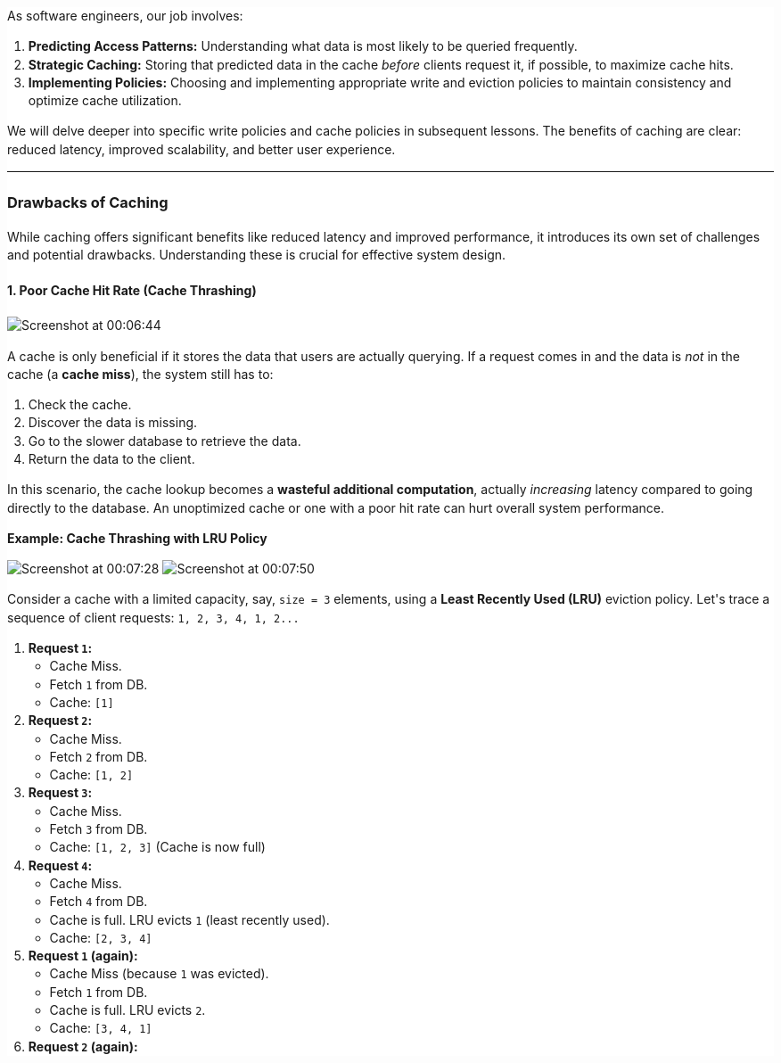 As software engineers, our job involves:

1.  **Predicting Access Patterns:** Understanding what data is most likely to be queried frequently.
2.  **Strategic Caching:** Storing that predicted data in the cache *before* clients request it, if possible, to maximize cache hits.
3.  **Implementing Policies:** Choosing and implementing appropriate write and eviction policies to maintain consistency and optimize cache utilization.

We will delve deeper into specific write policies and cache policies in subsequent lessons. The benefits of caching are clear: reduced latency, improved scalability, and better user experience.

---

### Drawbacks of Caching

While caching offers significant benefits like reduced latency and improved performance, it introduces its own set of challenges and potential drawbacks. Understanding these is crucial for effective system design.

#### 1. Poor Cache Hit Rate (Cache Thrashing)

![Screenshot at 00:06:44](notes_screenshots/refined_Caching_in_distributed_systems：_A_friendly_introduction-(1080p30)_screenshots/frame_00-06-44.jpg)

A cache is only beneficial if it stores the data that users are actually querying. If a request comes in and the data is *not* in the cache (a **cache miss**), the system still has to:

1.  Check the cache.
2.  Discover the data is missing.
3.  Go to the slower database to retrieve the data.
4.  Return the data to the client.

In this scenario, the cache lookup becomes a **wasteful additional computation**, actually *increasing* latency compared to going directly to the database. An unoptimized cache or one with a poor hit rate can hurt overall system performance.

**Example: Cache Thrashing with LRU Policy**

![Screenshot at 00:07:28](notes_screenshots/refined_Caching_in_distributed_systems：_A_friendly_introduction-(1080p30)_screenshots/frame_00-07-28.jpg)
![Screenshot at 00:07:50](notes_screenshots/refined_Caching_in_distributed_systems：_A_friendly_introduction-(1080p30)_screenshots/frame_00-07-50.jpg)

Consider a cache with a limited capacity, say, `size = 3` elements, using a **Least Recently Used (LRU)** eviction policy. Let's trace a sequence of client requests: `1, 2, 3, 4, 1, 2...`

1.  **Request `1`:**
    *   Cache Miss.
    *   Fetch `1` from DB.
    *   Cache: `[1]`
2.  **Request `2`:**
    *   Cache Miss.
    *   Fetch `2` from DB.
    *   Cache: `[1, 2]`
3.  **Request `3`:**
    *   Cache Miss.
    *   Fetch `3` from DB.
    *   Cache: `[1, 2, 3]` (Cache is now full)
4.  **Request `4`:**
    *   Cache Miss.
    *   Fetch `4` from DB.
    *   Cache is full. LRU evicts `1` (least recently used).
    *   Cache: `[2, 3, 4]`
5.  **Request `1` (again):**
    *   Cache Miss (because `1` was evicted).
    *   Fetch `1` from DB.
    *   Cache is full. LRU evicts `2`.
    *   Cache: `[3, 4, 1]`
6.  **Request `2` (again):**